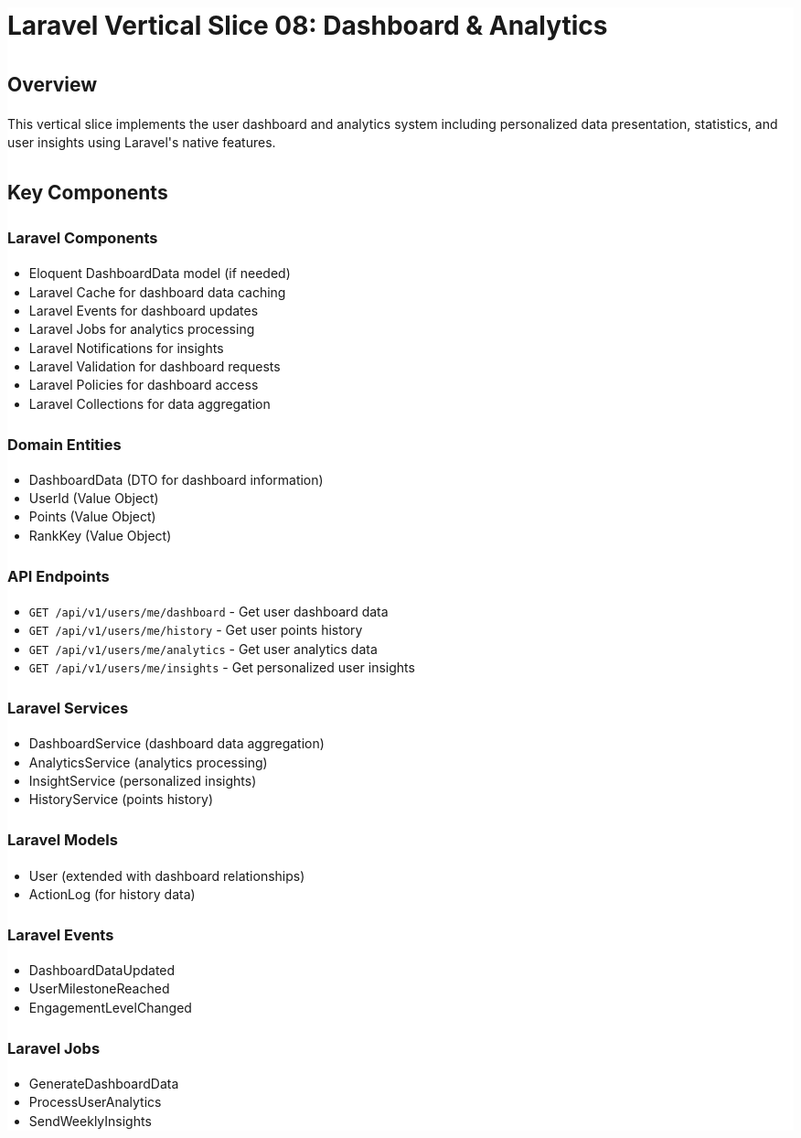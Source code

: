 # Laravel Vertical Slice 08: Dashboard & Analytics

## Overview
This vertical slice implements the user dashboard and analytics system including personalized data presentation, statistics, and user insights using Laravel's native features.

## Key Components

### Laravel Components
- Eloquent DashboardData model (if needed)
- Laravel Cache for dashboard data caching
- Laravel Events for dashboard updates
- Laravel Jobs for analytics processing
- Laravel Notifications for insights
- Laravel Validation for dashboard requests
- Laravel Policies for dashboard access
- Laravel Collections for data aggregation

### Domain Entities
- DashboardData (DTO for dashboard information)
- UserId (Value Object)
- Points (Value Object)
- RankKey (Value Object)

### API Endpoints
- `GET /api/v1/users/me/dashboard` - Get user dashboard data
- `GET /api/v1/users/me/history` - Get user points history
- `GET /api/v1/users/me/analytics` - Get user analytics data
- `GET /api/v1/users/me/insights` - Get personalized user insights

### Laravel Services
- DashboardService (dashboard data aggregation)
- AnalyticsService (analytics processing)
- InsightService (personalized insights)
- HistoryService (points history)

### Laravel Models
- User (extended with dashboard relationships)
- ActionLog (for history data)

### Laravel Events
- DashboardDataUpdated
- UserMilestoneReached
- EngagementLevelChanged

### Laravel Jobs
- GenerateDashboardData
- ProcessUserAnalytics
- SendWeeklyInsights
